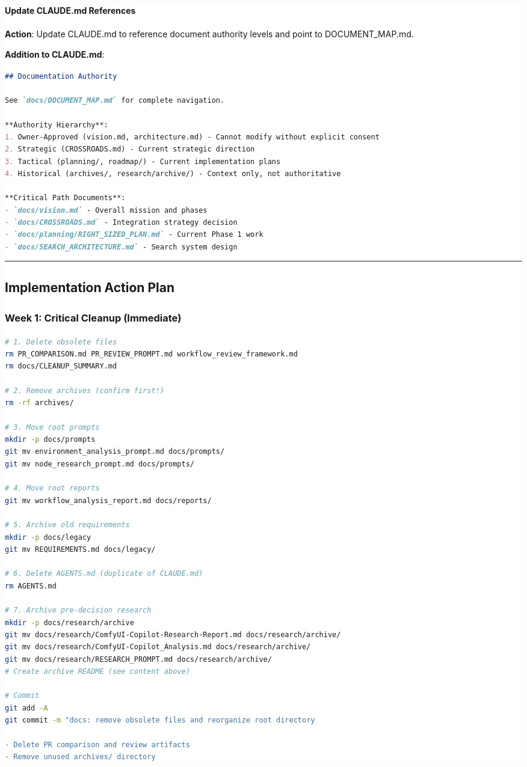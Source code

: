 #### Update CLAUDE.md References

**Action**: Update CLAUDE.md to reference document authority levels and point to DOCUMENT_MAP.md.

**Addition to CLAUDE.md**:
```markdown
## Documentation Authority

See `docs/DOCUMENT_MAP.md` for complete navigation.

**Authority Hierarchy**:
1. Owner-Approved (vision.md, architecture.md) - Cannot modify without explicit consent
2. Strategic (CROSSROADS.md) - Current strategic direction
3. Tactical (planning/, roadmap/) - Current implementation plans
4. Historical (archives/, research/archive/) - Context only, not authoritative

**Critical Path Documents**:
- `docs/vision.md` - Overall mission and phases
- `docs/CROSSROADS.md` - Integration strategy decision
- `docs/planning/RIGHT_SIZED_PLAN.md` - Current Phase 1 work
- `docs/SEARCH_ARCHITECTURE.md` - Search system design
```

---

## Implementation Action Plan

### Week 1: Critical Cleanup (Immediate)
```bash
# 1. Delete obsolete files
rm PR_COMPARISON.md PR_REVIEW_PROMPT.md workflow_review_framework.md
rm docs/CLEANUP_SUMMARY.md

# 2. Remove archives (confirm first!)
rm -rf archives/

# 3. Move root prompts
mkdir -p docs/prompts
git mv environment_analysis_prompt.md docs/prompts/
git mv node_research_prompt.md docs/prompts/

# 4. Move root reports
git mv workflow_analysis_report.md docs/reports/

# 5. Archive old requirements
mkdir -p docs/legacy
git mv REQUIREMENTS.md docs/legacy/

# 6. Delete AGENTS.md (duplicate of CLAUDE.md)
rm AGENTS.md

# 7. Archive pre-decision research
mkdir -p docs/research/archive
git mv docs/research/ComfyUI-Copilot-Research-Report.md docs/research/archive/
git mv docs/research/ComfyUI-Copilot_Analysis.md docs/research/archive/
git mv docs/research/RESEARCH_PROMPT.md docs/research/archive/
# Create archive README (see content above)

# Commit
git add -A
git commit -m "docs: remove obsolete files and reorganize root directory

- Delete PR comparison and review artifacts
- Remove unused archives/ directory
```